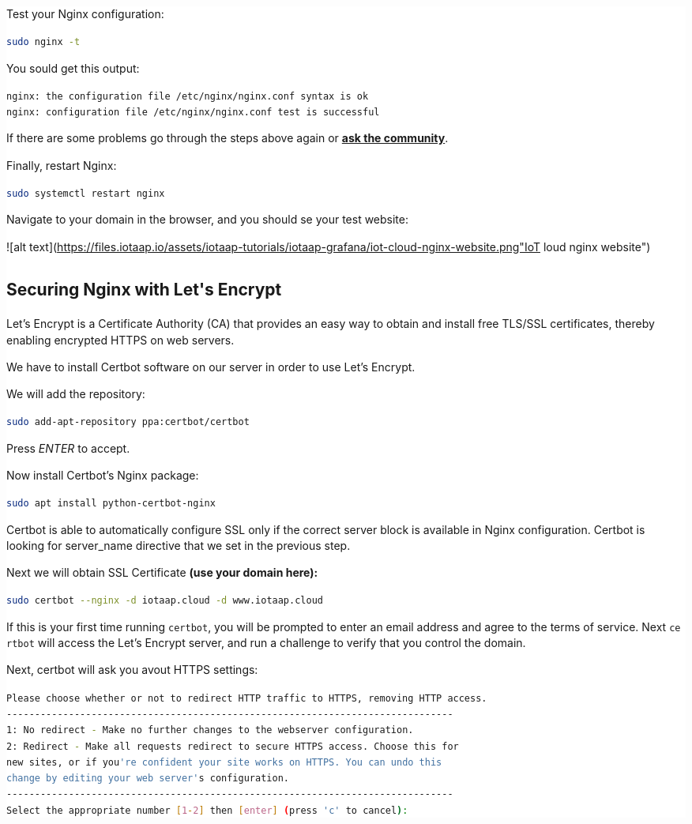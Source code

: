 Test your Nginx configuration:
```bash
sudo nginx -t
```
You sould get this output:

```bash
nginx: the configuration file /etc/nginx/nginx.conf syntax is ok
nginx: configuration file /etc/nginx/nginx.conf test is successful
```
If there are some problems go through the steps above again or [**ask the community**](https://community.iotaap.io/).

Finally, restart Nginx:

```bash
sudo systemctl restart nginx
```
Navigate to your domain in the browser, and you should se your test website:

![alt text](https://files.iotaap.io/assets/iotaap-tutorials/iotaap-grafana/iot-cloud-nginx-website.png"IoT loud nginx website")

## Securing Nginx with Let's Encrypt

Let’s Encrypt is a Certificate Authority (CA) that provides an easy way to obtain and install free TLS/SSL certificates, thereby enabling encrypted HTTPS on web servers.

We have to install Certbot software on our server in order to use Let’s Encrypt.

We will add the repository:

```bash
sudo add-apt-repository ppa:certbot/certbot
```
Press _ENTER_ to accept.

Now install Certbot’s Nginx package:

```bash
sudo apt install python-certbot-nginx
```
Certbot is able to automatically configure SSL only if the correct server block is available in Nginx configuration. Certbot is looking for server_name directive that we set in the previous step.

Next we will obtain SSL Certificate **(use your domain here):**

```bash
sudo certbot --nginx -d iotaap.cloud -d www.iotaap.cloud
```
If this is your first time running ```certbot```, you will be prompted to enter an email address and agree to the terms of service. Next ```certbot``` will access the Let’s Encrypt server, and run a challenge to verify that you control the domain.

Next, certbot will ask you avout HTTPS settings:

```bash
Please choose whether or not to redirect HTTP traffic to HTTPS, removing HTTP access.
-------------------------------------------------------------------------------
1: No redirect - Make no further changes to the webserver configuration.
2: Redirect - Make all requests redirect to secure HTTPS access. Choose this for
new sites, or if you're confident your site works on HTTPS. You can undo this
change by editing your web server's configuration.
-------------------------------------------------------------------------------
Select the appropriate number [1-2] then [enter] (press 'c' to cancel):
```
